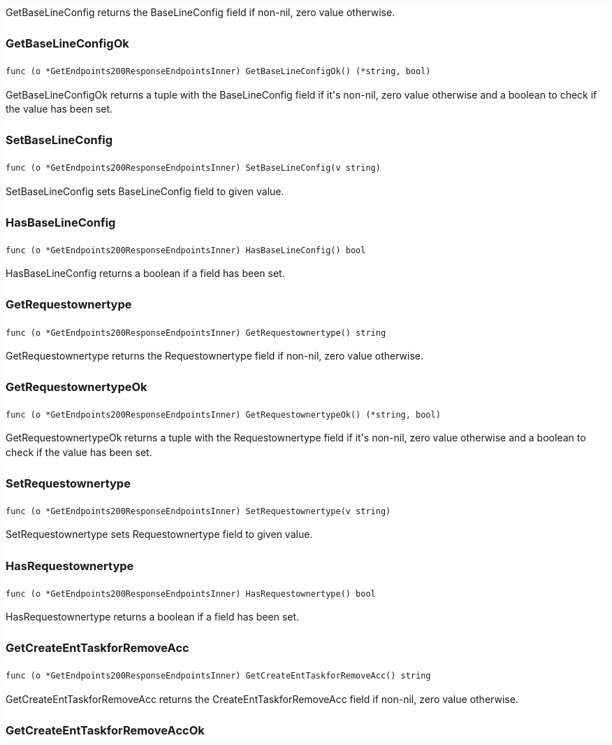 GetBaseLineConfig returns the BaseLineConfig field if non-nil, zero value otherwise.

### GetBaseLineConfigOk

`func (o *GetEndpoints200ResponseEndpointsInner) GetBaseLineConfigOk() (*string, bool)`

GetBaseLineConfigOk returns a tuple with the BaseLineConfig field if it's non-nil, zero value otherwise
and a boolean to check if the value has been set.

### SetBaseLineConfig

`func (o *GetEndpoints200ResponseEndpointsInner) SetBaseLineConfig(v string)`

SetBaseLineConfig sets BaseLineConfig field to given value.

### HasBaseLineConfig

`func (o *GetEndpoints200ResponseEndpointsInner) HasBaseLineConfig() bool`

HasBaseLineConfig returns a boolean if a field has been set.

### GetRequestownertype

`func (o *GetEndpoints200ResponseEndpointsInner) GetRequestownertype() string`

GetRequestownertype returns the Requestownertype field if non-nil, zero value otherwise.

### GetRequestownertypeOk

`func (o *GetEndpoints200ResponseEndpointsInner) GetRequestownertypeOk() (*string, bool)`

GetRequestownertypeOk returns a tuple with the Requestownertype field if it's non-nil, zero value otherwise
and a boolean to check if the value has been set.

### SetRequestownertype

`func (o *GetEndpoints200ResponseEndpointsInner) SetRequestownertype(v string)`

SetRequestownertype sets Requestownertype field to given value.

### HasRequestownertype

`func (o *GetEndpoints200ResponseEndpointsInner) HasRequestownertype() bool`

HasRequestownertype returns a boolean if a field has been set.

### GetCreateEntTaskforRemoveAcc

`func (o *GetEndpoints200ResponseEndpointsInner) GetCreateEntTaskforRemoveAcc() string`

GetCreateEntTaskforRemoveAcc returns the CreateEntTaskforRemoveAcc field if non-nil, zero value otherwise.

### GetCreateEntTaskforRemoveAccOk
